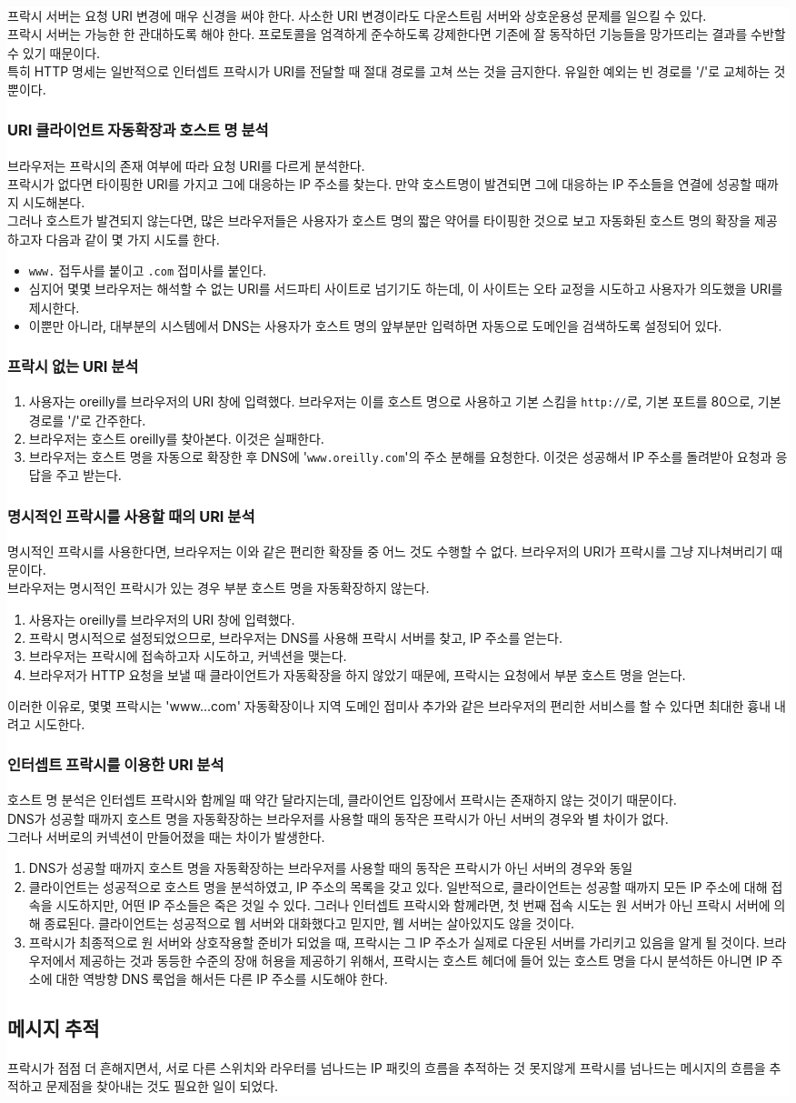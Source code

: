 프락시 서버는 요청 URI 변경에 매우 신경을 써야 한다. 사소한 URI 변경이라도 다운스트림 서버와 상호운용성 문제를 일으킬 수 있다.  
프락시 서버는 가능한 한 관대하도록 해야 한다. 프로토콜을 엄격하게 준수하도록 강제한다면 기존에 잘 동작하던 기능들을 망가뜨리는 결과를 수반할 수 있기 때문이다.  
특히 HTTP 명세는 일반적으로 인터셉트 프락시가 URI를 전달할 때 절대 경로를 고쳐 쓰는 것을 금지한다. 유일한 예외는 빈 경로를 '/'로 교체하는 것 뿐이다.

### URI 클라이언트 자동확장과 호스트 명 분석

브라우저는 프락시의 존재 여부에 따라 요청 URI를 다르게 분석한다.  
프락시가 없다면 타이핑한 URI를 가지고 그에 대응하는 IP 주소를 찾는다. 만약 호스트명이 발견되면 그에 대응하는 IP 주소들을 연결에 성공할 때까지 시도해본다.  
그러나 호스트가 발견되지 않는다면, 많은 브라우저들은 사용자가 호스트 명의 짧은 약어를 타이핑한 것으로 보고 자동화된 호스트 명의 확장을 제공하고자 다음과 같이 몇 가지 시도를 한다.

- `www.` 접두사를 붙이고 `.com` 접미사를 붙인다.
- 심지어 몇몇 브라우저는 해석할 수 없는 URI를 서드파티 사이트로 넘기기도 하는데, 이 사이트는 오타 교정을 시도하고 사용자가 의도했을 URI를 제시한다.
- 이뿐만 아니라, 대부분의 시스템에서 DNS는 사용자가 호스트 명의 앞부분만 입력하면 자동으로 도메인을 검색하도록 설정되어 있다.

### 프락시 없는 URI 분석

1. 사용자는 oreilly를 브라우저의 URI 창에 입력했다. 브라우저는 이를 호스트 명으로 사용하고 기본 스킴을 `http://`로, 기본 포트를 80으로, 기본 경로를 '/'로 간주한다.
2. 브라우저는 호스트 oreilly를 찾아본다. 이것은 실패한다.
3. 브라우저는 호스트 명을 자동으로 확장한 후 DNS에 '`www.oreilly.com`'의 주소 분해를 요청한다. 이것은 성공해서 IP 주소를 돌려받아 요청과 응답을 주고 받는다.

### 명시적인 프락시를 사용할 때의 URI 분석

명시적인 프락시를 사용한다면, 브라우저는 이와 같은 편리한 확장들 중 어느 것도 수행할 수 없다. 브라우저의 URI가 프락시를 그냥 지나쳐버리기 때문이다.  
브라우저는 명시적인 프락시가 있는 경우 부분 호스트 명을 자동확장하지 않는다.

1. 사용자는 oreilly를 브라우저의 URI 창에 입력했다.
2. 프락시 명시적으로 설정되었으므로, 브라우저는 DNS를 사용해 프락시 서버를 찾고, IP 주소를 얻는다.
3. 브라우저는 프락시에 접속하고자 시도하고, 커넥션을 맺는다.
4. 브라우저가 HTTP 요청을 보낼 때 클라이언트가 자동확장을 하지 않았기 때문에, 프락시는 요청에서 부분 호스트 명을 얻는다.

이러한 이유로, 몇몇 프락시는 'www...com' 자동확장이나 지역 도메인 접미사 추가와 같은 브라우저의 편리한 서비스를 할 수 있다면 최대한 흉내 내려고 시도한다.

### 인터셉트 프락시를 이용한 URI 분석

호스트 명 분석은 인터셉트 프락시와 함께일 때 약간 달라지는데, 클라이언트 입장에서 프락시는 존재하지 않는 것이기 때문이다.  
DNS가 성공할 때까지 호스트 명을 자동확장하는 브라우저를 사용할 때의 동작은 프락시가 아닌 서버의 경우와 별 차이가 없다.  
그러나 서버로의 커넥션이 만들어졌을 때는 차이가 발생한다.

1.  DNS가 성공할 때까지 호스트 명을 자동확장하는 브라우저를 사용할 때의 동작은 프락시가 아닌 서버의 경우와 동일
2.  클라이언트는 성공적으로 호스트 명을 분석하였고, IP 주소의 목록을 갖고 있다. 일반적으로, 클라이언트는 성공할 때까지 모든 IP 주소에 대해 접속을 시도하지만, 어떤 IP 주소들은 죽은 것일 수 있다. 그러나 인터셉트 프락시와 함께라면, 첫 번째 접속 시도는 원 서버가 아닌 프락시 서버에 의해 종료된다. 클라이언트는 성공적으로 웹 서버와 대화했다고 믿지만, 웹 서버는 살아있지도 않을 것이다.
3.  프락시가 최종적으로 원 서버와 상호작용할 준비가 되었을 때, 프락시는 그 IP 주소가 실제로 다운된 서버를 가리키고 있음을 알게 될 것이다. 브라우저에서 제공하는 것과 동등한 수준의 장애 허용을 제공하기 위해서, 프락시는 호스트 헤더에 들어 있는 호스트 명을 다시 분석하든 아니면 IP 주소에 대한 역방향 DNS 룩업을 해서든 다른 IP 주소를 시도해야 한다.

## 메시지 추적

프락시가 점점 더 흔해지면서, 서로 다른 스위치와 라우터를 넘나드는 IP 패킷의 흐름을 추적하는 것 못지않게 프락시를 넘나드는 메시지의 흐름을 추적하고 문제점을 찾아내는 것도 필요한 일이 되었다.

